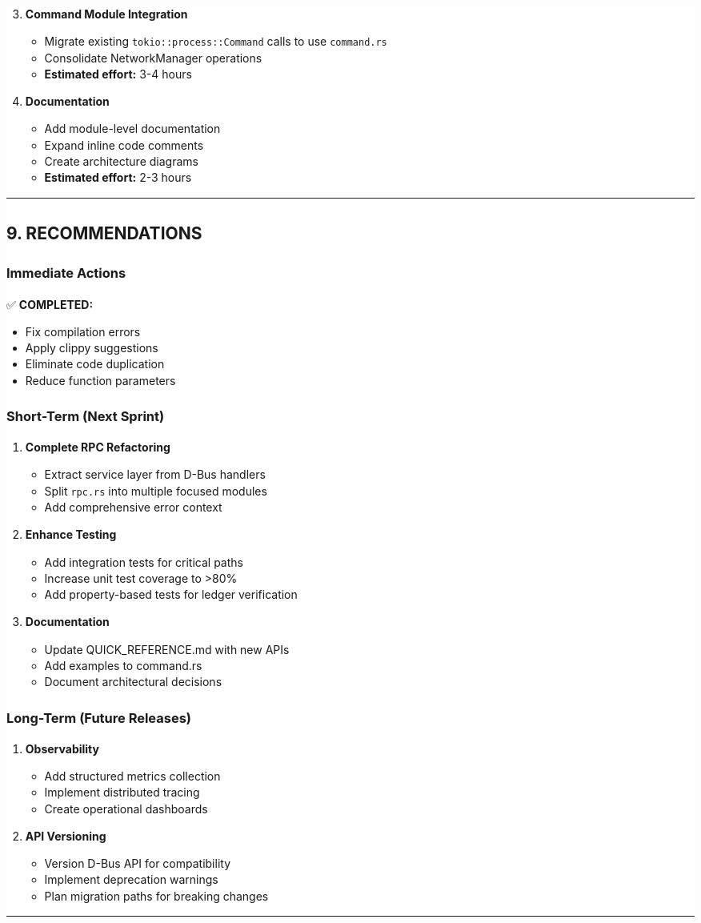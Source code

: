 3. **Command Module Integration**
   - Migrate existing `tokio::process::Command` calls to use `command.rs`
   - Consolidate NetworkManager operations
   - **Estimated effort:** 3-4 hours

4. **Documentation**
   - Add module-level documentation
   - Expand inline code comments
   - Create architecture diagrams
   - **Estimated effort:** 2-3 hours

---

## 9. RECOMMENDATIONS

### Immediate Actions

✅ **COMPLETED:**
- Fix compilation errors
- Apply clippy suggestions
- Eliminate code duplication
- Reduce function parameters

### Short-Term (Next Sprint)

1. **Complete RPC Refactoring**
   - Extract service layer from D-Bus handlers
   - Split `rpc.rs` into multiple focused modules
   - Add comprehensive error context

2. **Enhance Testing**
   - Add integration tests for critical paths
   - Increase unit test coverage to >80%
   - Add property-based tests for ledger verification

3. **Documentation**
   - Update QUICK_REFERENCE.md with new APIs
   - Add examples to command.rs
   - Document architectural decisions

### Long-Term (Future Releases)

1. **Observability**
   - Add structured metrics collection
   - Implement distributed tracing
   - Create operational dashboards

2. **API Versioning**
   - Version D-Bus API for compatibility
   - Implement deprecation warnings
   - Plan migration paths for breaking changes

---
